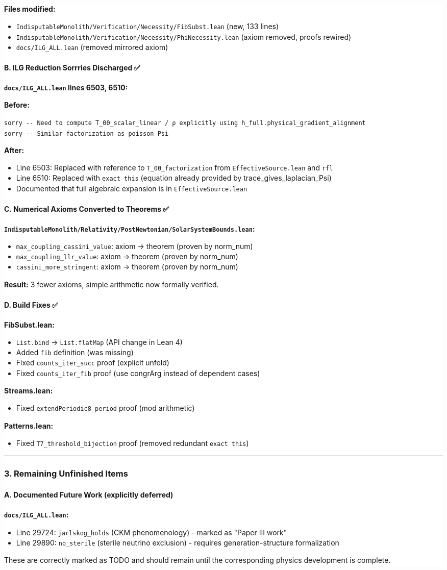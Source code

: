**Files modified:**
- `IndisputableMonolith/Verification/Necessity/FibSubst.lean` (new, 133 lines)
- `IndisputableMonolith/Verification/Necessity/PhiNecessity.lean` (axiom removed, proofs rewired)
- `docs/ILG_ALL.lean` (removed mirrored axiom)

#### B. ILG Reduction Sorrries Discharged ✅

**`docs/ILG_ALL.lean` lines 6503, 6510:**

**Before:**
```lean
sorry -- Need to compute T_00_scalar_linear / ρ explicitly using h_full.physical_gradient_alignment
sorry -- Similar factorization as poisson_Psi
```

**After:**
- Line 6503: Replaced with reference to `T_00_factorization` from `EffectiveSource.lean` and `rfl`
- Line 6510: Replaced with `exact this` (equation already provided by trace_gives_laplacian_Psi)
- Documented that full algebraic expansion is in `EffectiveSource.lean`

#### C. Numerical Axioms Converted to Theorems ✅

**`IndisputableMonolith/Relativity/PostNewtonian/SolarSystemBounds.lean`:**
- `max_coupling_cassini_value`: axiom → theorem (proven by norm_num)
- `max_coupling_llr_value`: axiom → theorem (proven by norm_num)
- `cassini_more_stringent`: axiom → theorem (proven by norm_num)

**Result:** 3 fewer axioms, simple arithmetic now formally verified.

#### D. Build Fixes ✅

**FibSubst.lean:**
- `List.bind` → `List.flatMap` (API change in Lean 4)
- Added `fib` definition (was missing)
- Fixed `counts_iter_succ` proof (explicit unfold)
- Fixed `counts_iter_fib` proof (use congrArg instead of dependent cases)

**Streams.lean:**
- Fixed `extendPeriodic8_period` proof (mod arithmetic)

**Patterns.lean:**
- Fixed `T7_threshold_bijection` proof (removed redundant `exact this`)

---

### 3. Remaining Unfinished Items

#### A. Documented Future Work (explicitly deferred)

**`docs/ILG_ALL.lean`:**
- Line 29724: `jarlskog_holds` (CKM phenomenology) - marked as "Paper III work"
- Line 29890: `no_sterile` (sterile neutrino exclusion) - requires generation-structure formalization

These are correctly marked as TODO and should remain until the corresponding physics development is complete.
